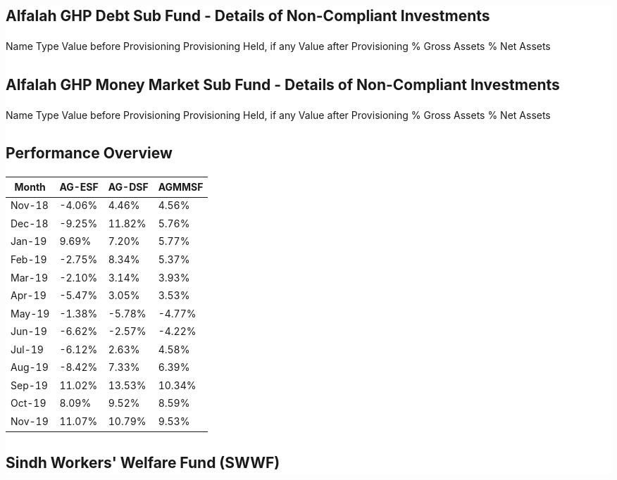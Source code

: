 ## Alfalah GHP Debt Sub Fund - Details of Non-Compliant Investments

Name
Type
Value before Provisioning
Provisioning Held, if any
Value after Provisioning
% Gross Assets
% Net Assets

## Alfalah GHP Money Market Sub Fund - Details of Non-Compliant Investments

Name
Type
Value before Provisioning
Provisioning Held, if any
Value after Provisioning
% Gross Assets
% Net Assets

## Performance Overview

| Month  | AG-ESF | AG-DSF | AGMMSF |
| ------ | ------ | ------ | ------ |
| Nov-18 | -4.06% | 4.46%  | 4.56%  |
| Dec-18 | -9.25% | 11.82% | 5.76%  |
| Jan-19 | 9.69%  | 7.20%  | 5.77%  |
| Feb-19 | -2.75% | 8.34%  | 5.37%  |
| Mar-19 | -2.10% | 3.14%  | 3.93%  |
| Apr-19 | -5.47% | 3.05%  | 3.53%  |
| May-19 | -1.38% | -5.78% | -4.77% |
| Jun-19 | -6.62% | -2.57% | -4.22% |
| Jul-19 | -6.12% | 2.63%  | 4.58%  |
| Aug-19 | -8.42% | 7.33%  | 6.39%  |
| Sep-19 | 11.02% | 13.53% | 10.34% |
| Oct-19 | 8.09%  | 9.52%  | 8.59%  |
| Nov-19 | 11.07% | 10.79% | 9.53%  |

## Sindh Workers' Welfare Fund (SWWF)
